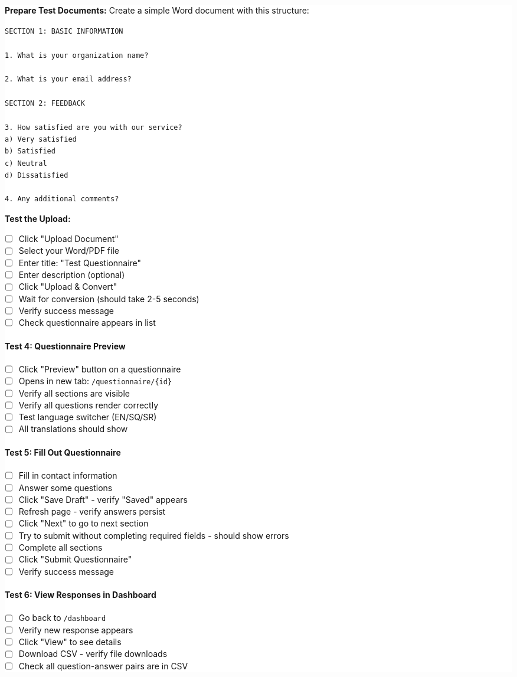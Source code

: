 **Prepare Test Documents:**
Create a simple Word document with this structure:

```
SECTION 1: BASIC INFORMATION

1. What is your organization name?

2. What is your email address?

SECTION 2: FEEDBACK

3. How satisfied are you with our service?
a) Very satisfied
b) Satisfied
c) Neutral
d) Dissatisfied

4. Any additional comments?
```

**Test the Upload:**
- [ ] Click "Upload Document"
- [ ] Select your Word/PDF file
- [ ] Enter title: "Test Questionnaire"
- [ ] Enter description (optional)
- [ ] Click "Upload & Convert"
- [ ] Wait for conversion (should take 2-5 seconds)
- [ ] Verify success message
- [ ] Check questionnaire appears in list

#### Test 4: Questionnaire Preview
- [ ] Click "Preview" button on a questionnaire
- [ ] Opens in new tab: `/questionnaire/{id}`
- [ ] Verify all sections are visible
- [ ] Verify all questions render correctly
- [ ] Test language switcher (EN/SQ/SR)
- [ ] All translations should show

#### Test 5: Fill Out Questionnaire
- [ ] Fill in contact information
- [ ] Answer some questions
- [ ] Click "Save Draft" - verify "Saved" appears
- [ ] Refresh page - verify answers persist
- [ ] Click "Next" to go to next section
- [ ] Try to submit without completing required fields - should show errors
- [ ] Complete all sections
- [ ] Click "Submit Questionnaire"
- [ ] Verify success message

#### Test 6: View Responses in Dashboard
- [ ] Go back to `/dashboard`
- [ ] Verify new response appears
- [ ] Click "View" to see details
- [ ] Download CSV - verify file downloads
- [ ] Check all question-answer pairs are in CSV
